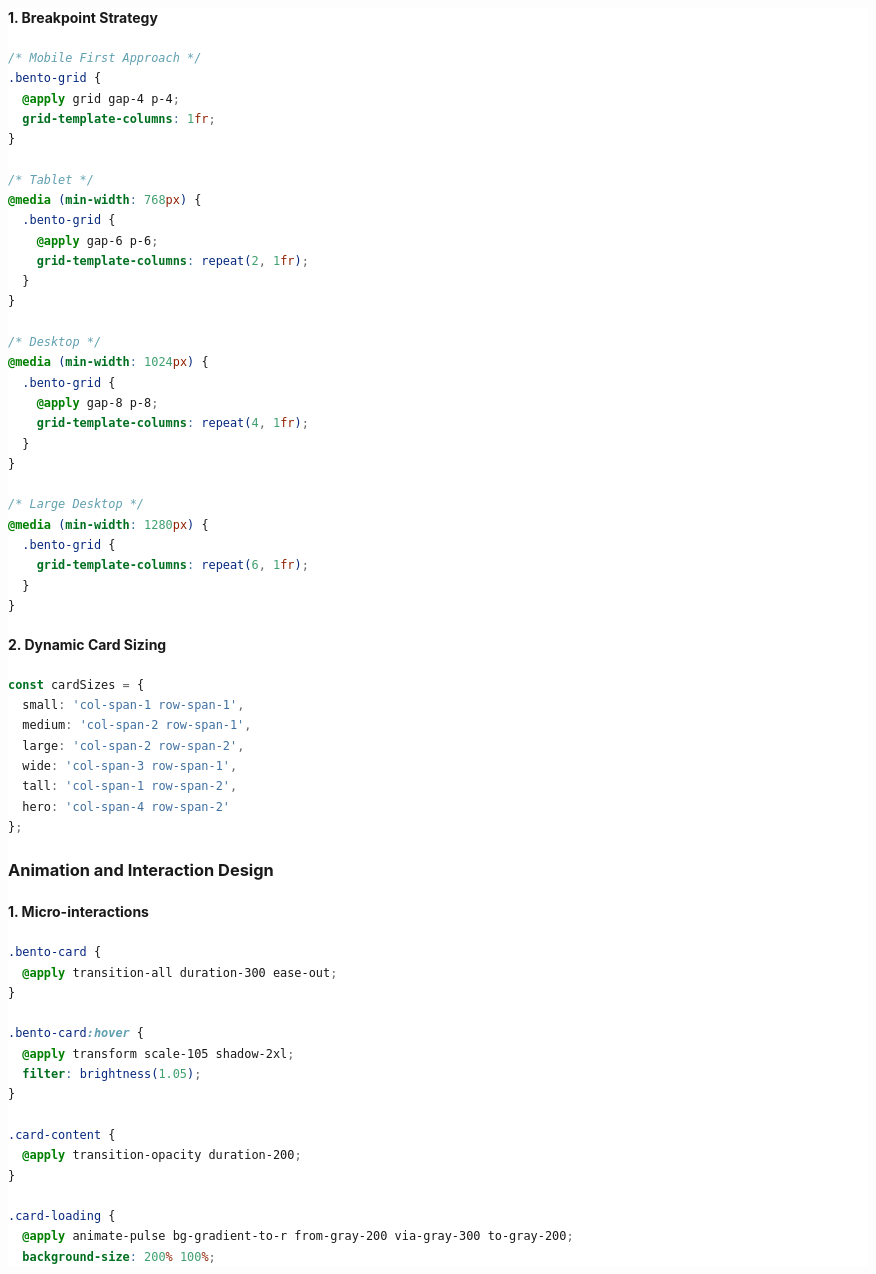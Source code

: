#### 1. Breakpoint Strategy
```css
/* Mobile First Approach */
.bento-grid {
  @apply grid gap-4 p-4;
  grid-template-columns: 1fr;
}

/* Tablet */
@media (min-width: 768px) {
  .bento-grid {
    @apply gap-6 p-6;
    grid-template-columns: repeat(2, 1fr);
  }
}

/* Desktop */
@media (min-width: 1024px) {
  .bento-grid {
    @apply gap-8 p-8;
    grid-template-columns: repeat(4, 1fr);
  }
}

/* Large Desktop */
@media (min-width: 1280px) {
  .bento-grid {
    grid-template-columns: repeat(6, 1fr);
  }
}
```

#### 2. Dynamic Card Sizing
```typescript
const cardSizes = {
  small: 'col-span-1 row-span-1',
  medium: 'col-span-2 row-span-1',
  large: 'col-span-2 row-span-2',
  wide: 'col-span-3 row-span-1',
  tall: 'col-span-1 row-span-2',
  hero: 'col-span-4 row-span-2'
};
```

### Animation and Interaction Design

#### 1. Micro-interactions
```css
.bento-card {
  @apply transition-all duration-300 ease-out;
}

.bento-card:hover {
  @apply transform scale-105 shadow-2xl;
  filter: brightness(1.05);
}

.card-content {
  @apply transition-opacity duration-200;
}

.card-loading {
  @apply animate-pulse bg-gradient-to-r from-gray-200 via-gray-300 to-gray-200;
  background-size: 200% 100%;
```
